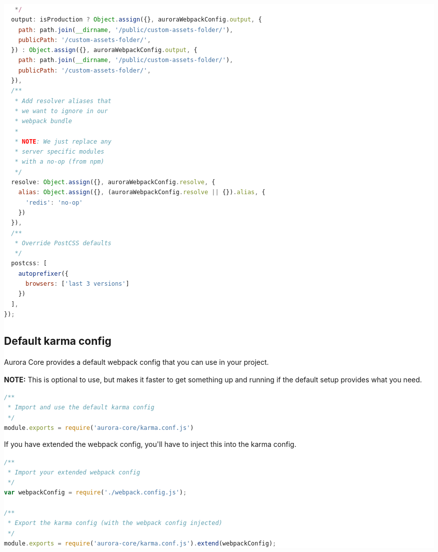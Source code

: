 ```js
   */
  output: isProduction ? Object.assign({}, auroraWebpackConfig.output, {
    path: path.join(__dirname, '/public/custom-assets-folder/'),
    publicPath: '/custom-assets-folder/',
  }) : Object.assign({}, auroraWebpackConfig.output, {
    path: path.join(__dirname, '/public/custom-assets-folder/'),
    publicPath: '/custom-assets-folder/',
  }),
  /**
   * Add resolver aliases that
   * we want to ignore in our
   * webpack bundle
   *
   * NOTE: We just replace any
   * server specific modules
   * with a no-op (from npm)
   */
  resolve: Object.assign({}, auroraWebpackConfig.resolve, {
    alias: Object.assign({}, (auroraWebpackConfig.resolve || {}).alias, {
      'redis': 'no-op'
    })
  }),
  /**
   * Override PostCSS defaults
   */
  postcss: [
    autoprefixer({
      browsers: ['last 3 versions']
    })
  ],
});
```

Default karma config
--------------------

Aurora Core provides a default webpack config that you can use in your project.

__NOTE:__ This is optional to use, but makes it faster to get something up and running if the default setup provides what you need.

```js
/**
 * Import and use the default karma config
 */
module.exports = require('aurora-core/karma.conf.js')
```

If you have extended the webpack config, you'll have to inject this into the karma config.

```js
/**
 * Import your extended webpack config
 */
var webpackConfig = require('./webpack.config.js');

/**
 * Export the karma config (with the webpack config injected)
 */
module.exports = require('aurora-core/karma.conf.js').extend(webpackConfig);
```
